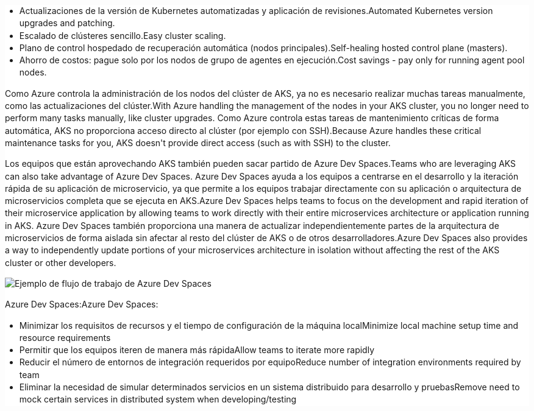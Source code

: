 - <span data-ttu-id="6cf37-180">Actualizaciones de la versión de Kubernetes automatizadas y aplicación de revisiones.</span><span class="sxs-lookup"><span data-stu-id="6cf37-180">Automated Kubernetes version upgrades and patching.</span></span>
- <span data-ttu-id="6cf37-181">Escalado de clústeres sencillo.</span><span class="sxs-lookup"><span data-stu-id="6cf37-181">Easy cluster scaling.</span></span>
- <span data-ttu-id="6cf37-182">Plano de control hospedado de recuperación automática (nodos principales).</span><span class="sxs-lookup"><span data-stu-id="6cf37-182">Self-healing hosted control plane (masters).</span></span>
- <span data-ttu-id="6cf37-183">Ahorro de costos: pague solo por los nodos de grupo de agentes en ejecución.</span><span class="sxs-lookup"><span data-stu-id="6cf37-183">Cost savings - pay only for running agent pool nodes.</span></span>

<span data-ttu-id="6cf37-184">Como Azure controla la administración de los nodos del clúster de AKS, ya no es necesario realizar muchas tareas manualmente, como las actualizaciones del clúster.</span><span class="sxs-lookup"><span data-stu-id="6cf37-184">With Azure handling the management of the nodes in your AKS cluster, you no longer need to perform many tasks manually, like cluster upgrades.</span></span> <span data-ttu-id="6cf37-185">Como Azure controla estas tareas de mantenimiento críticas de forma automática, AKS no proporciona acceso directo al clúster (por ejemplo con SSH).</span><span class="sxs-lookup"><span data-stu-id="6cf37-185">Because Azure handles these critical maintenance tasks for you, AKS doesn't provide direct access (such as with SSH) to the cluster.</span></span>

<span data-ttu-id="6cf37-186">Los equipos que están aprovechando AKS también pueden sacar partido de Azure Dev Spaces.</span><span class="sxs-lookup"><span data-stu-id="6cf37-186">Teams who are leveraging AKS can also take advantage of Azure Dev Spaces.</span></span> <span data-ttu-id="6cf37-187">Azure Dev Spaces ayuda a los equipos a centrarse en el desarrollo y la iteración rápida de su aplicación de microservicio, ya que permite a los equipos trabajar directamente con su aplicación o arquitectura de microservicios completa que se ejecuta en AKS.</span><span class="sxs-lookup"><span data-stu-id="6cf37-187">Azure Dev Spaces helps teams to focus on the development and rapid iteration of their microservice application by allowing teams to work directly with their entire microservices architecture or application running in AKS.</span></span> <span data-ttu-id="6cf37-188">Azure Dev Spaces también proporciona una manera de actualizar independientemente partes de la arquitectura de microservicios de forma aislada sin afectar al resto del clúster de AKS o de otros desarrolladores.</span><span class="sxs-lookup"><span data-stu-id="6cf37-188">Azure Dev Spaces also provides a way to independently update portions of your microservices architecture in isolation without affecting the rest of the AKS cluster or other developers.</span></span>

![Ejemplo de flujo de trabajo de Azure Dev Spaces](./media/image1-9.gif)

<span data-ttu-id="6cf37-190">Azure Dev Spaces:</span><span class="sxs-lookup"><span data-stu-id="6cf37-190">Azure Dev Spaces:</span></span>

- <span data-ttu-id="6cf37-191">Minimizar los requisitos de recursos y el tiempo de configuración de la máquina local</span><span class="sxs-lookup"><span data-stu-id="6cf37-191">Minimize local machine setup time and resource requirements</span></span>
- <span data-ttu-id="6cf37-192">Permitir que los equipos iteren de manera más rápida</span><span class="sxs-lookup"><span data-stu-id="6cf37-192">Allow teams to iterate more rapidly</span></span>
- <span data-ttu-id="6cf37-193">Reducir el número de entornos de integración requeridos por equipo</span><span class="sxs-lookup"><span data-stu-id="6cf37-193">Reduce number of integration environments required by team</span></span>
- <span data-ttu-id="6cf37-194">Eliminar la necesidad de simular determinados servicios en un sistema distribuido para desarrollo y pruebas</span><span class="sxs-lookup"><span data-stu-id="6cf37-194">Remove need to mock certain services in distributed system when developing/testing</span></span>
